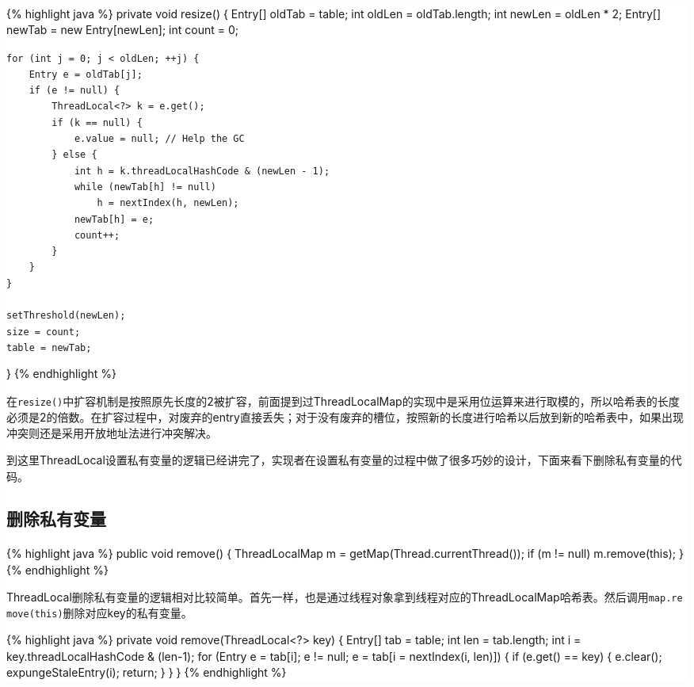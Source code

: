 {% highlight java %}
private void resize() {
    Entry[] oldTab = table;
    int oldLen = oldTab.length;
    int newLen = oldLen * 2;
    Entry[] newTab = new Entry[newLen];
    int count = 0;

    for (int j = 0; j < oldLen; ++j) {
        Entry e = oldTab[j];
        if (e != null) {
            ThreadLocal<?> k = e.get();
            if (k == null) {
                e.value = null; // Help the GC
            } else {
                int h = k.threadLocalHashCode & (newLen - 1);
                while (newTab[h] != null)
                    h = nextIndex(h, newLen);
                newTab[h] = e;
                count++;
            }
        }
    }

    setThreshold(newLen);
    size = count;
    table = newTab;
}
{% endhighlight %}

在`resize()`中扩容机制是按照原先长度的2被扩容，前面提到过ThreadLocalMap的实现中是采用位运算来进行取模的，所以哈希表的长度必须是2的倍数。在扩容过程中，对废弃的entry直接丢失；对于没有废弃的槽位，按照新的长度进行哈希以后放到新的哈希表中，如果出现冲突则还是采用开放地址法进行冲突解决。

到这里ThreadLocal设置私有变量的逻辑已经讲完了，实现者在设置私有变量的过程中做了很多巧妙的设计，下面来看下删除私有变量的代码。

## 删除私有变量

{% highlight java %}
public void remove() {
    ThreadLocalMap m = getMap(Thread.currentThread());
    if (m != null)
        m.remove(this);
}
{% endhighlight %}

ThreadLocal删除私有变量的逻辑相对比较简单。首先一样，也是通过线程对象拿到线程对应的ThreadLocalMap哈希表。然后调用`map.remove(this)`删除对应key的私有变量。

{% highlight java %}
private void remove(ThreadLocal<?> key) {
    Entry[] tab = table;
    int len = tab.length;
    int i = key.threadLocalHashCode & (len-1);
    for (Entry e = tab[i];
         e != null;
         e = tab[i = nextIndex(i, len)]) {
        if (e.get() == key) {
            e.clear();
            expungeStaleEntry(i);
            return;
        }
    }
}
{% endhighlight %}


[^1]: 开放地址法 [https://en.wikipedia.org/wiki/Open_addressing](https://en.wikipedia.org/wiki/Open_addressing){:target="\_blank"}
[^2]: FibbonachiHashing [https://web.archive.org/web/20161121124236/http://brpreiss.com/books/opus4/html/page214.html](https://web.archive.org/web/20161121124236/http://brpreiss.com/books/opus4/html/page214.html){:target="\_blank"}